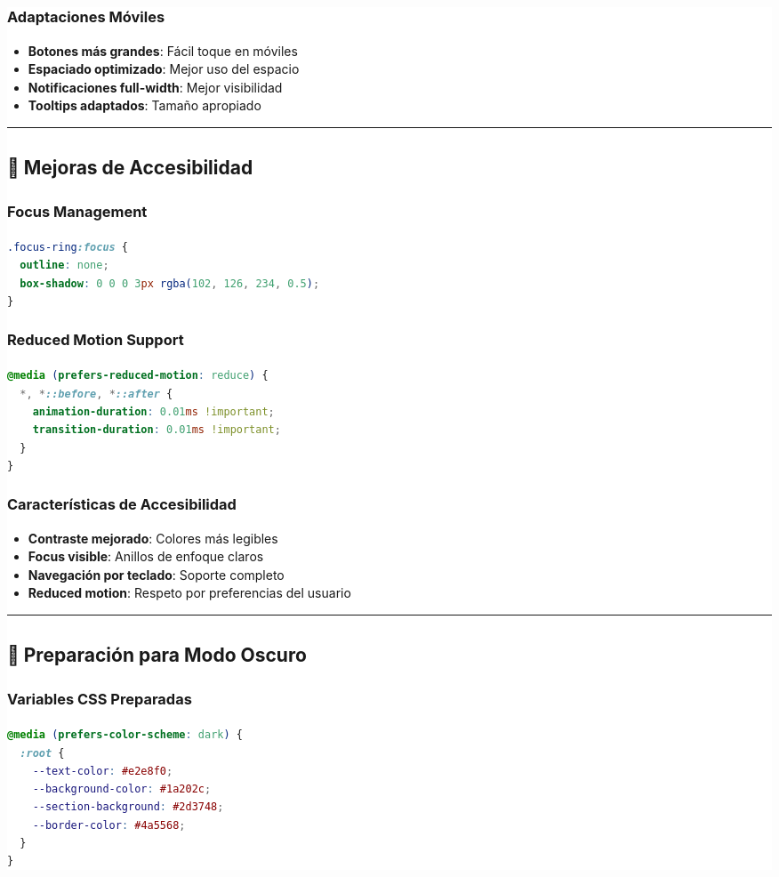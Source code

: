 ### **Adaptaciones Móviles**
- **Botones más grandes**: Fácil toque en móviles
- **Espaciado optimizado**: Mejor uso del espacio
- **Notificaciones full-width**: Mejor visibilidad
- **Tooltips adaptados**: Tamaño apropiado

---

## 🎯 Mejoras de Accesibilidad

### **Focus Management**
```css
.focus-ring:focus {
  outline: none;
  box-shadow: 0 0 0 3px rgba(102, 126, 234, 0.5);
}
```

### **Reduced Motion Support**
```css
@media (prefers-reduced-motion: reduce) {
  *, *::before, *::after {
    animation-duration: 0.01ms !important;
    transition-duration: 0.01ms !important;
  }
}
```

### **Características de Accesibilidad**
- **Contraste mejorado**: Colores más legibles
- **Focus visible**: Anillos de enfoque claros
- **Navegación por teclado**: Soporte completo
- **Reduced motion**: Respeto por preferencias del usuario

---

## 🌙 Preparación para Modo Oscuro

### **Variables CSS Preparadas**
```css
@media (prefers-color-scheme: dark) {
  :root {
    --text-color: #e2e8f0;
    --background-color: #1a202c;
    --section-background: #2d3748;
    --border-color: #4a5568;
  }
}
```

